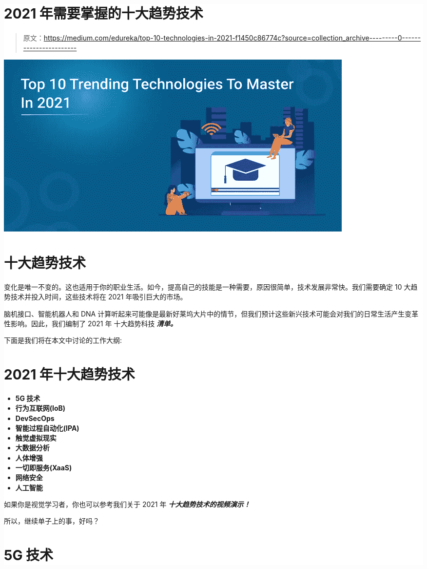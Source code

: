 # 2021 年需要掌握的十大趋势技术

> 原文：<https://medium.com/edureka/top-10-technologies-in-2021-f1450c86774c?source=collection_archive---------0----------------------->

![](img/3706435e37679a57961dcfb557e070ba.png)

# 十大趋势技术

变化是唯一不变的。这也适用于你的职业生活。如今，提高自己的技能是一种需要，原因很简单，技术发展非常快。我们需要确定 10 大趋势技术并投入时间，这些技术将在 2021 年吸引巨大的市场。

脑机接口、智能机器人和 DNA 计算听起来可能像是最新好莱坞大片中的情节，但我们预计这些新兴技术可能会对我们的日常生活产生变革性影响。因此，我们编制了 2021 年 十大趋势科技 ***清单。***

下面是我们将在本文中讨论的工作大纲:

# 2021 年十大趋势技术

*   **5G 技术**
*   **行为互联网(IoB)**
*   **DevSecOps**
*   **智能过程自动化(IPA)**
*   **触觉虚拟现实**
*   **大数据分析**
*   **人体增强**
*   **一切即服务(XaaS)**
*   **网络安全**
*   **人工智能**

如果你是视觉学习者，你也可以参考我们关于 2021 年 ***十大趋势技术的视频演示！***

所以，继续单子上的事，好吗？

# 5G 技术
